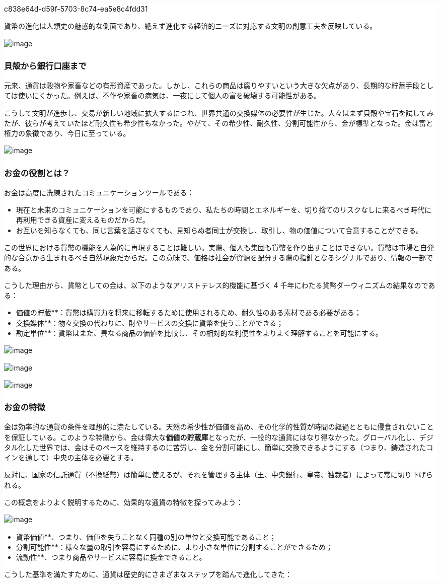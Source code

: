 <chapterId>c838e64d-d59f-5703-8c74-ea5e8c4fdd31</chapterId>

貨幣の進化は人類史の魅惑的な側面であり、絶えず進化する経済的ニーズに対応する文明の創意工夫を反映している。

![image](assets/en/06.webp)

### 貝殻から銀行口座まで

元来、通貨は穀物や家畜などの有形資産であった。しかし、これらの商品は腐りやすいという大きな欠点があり、長期的な貯蓄手段としては使いにくかった。例えば、不作や家畜の病気は、一夜にして個人の富を破壊する可能性がある。

こうして文明が進歩し、交易が新しい地域に拡大するにつれ、世界共通の交換媒体の必要性が生じた。人々はまず貝殻や宝石を試してみたが、彼らが考えていたほど耐久性も希少性もなかった。やがて、その希少性、耐久性、分割可能性から、金が標準となった。金は富と権力の象徴であり、今日に至っている。

![image](assets/en/07.webp)

### お金の役割とは？

お金は高度に洗練されたコミュニケーションツールである：

- 現在と未来のコミュニケーションを可能にするものであり、私たちの時間とエネルギーを、切り捨てのリスクなしに来るべき時代に再利用できる資産に変えるものだからだ。
- お互いを知らなくても、同じ言葉を話さなくても、見知らぬ者同士が交換し、取引し、物の価値について合意することができる。

この世界における貨幣の機能を人為的に再現することは難しい。実際、個人も集団も貨幣を作り出すことはできない。貨幣は市場と自発的な合意から生まれるべき自然現象だからだ。この意味で、価格は社会が資源を配分する際の指針となるシグナルであり、情報の一部である。

こうした理由から、貨幣としての金は、以下のようなアリストテレス的機能に基づく 4 千年にわたる貨幣ダーウィニズムの結果なのである：

- 価値の貯蔵\*\*：貨幣は購買力を将来に移転するために使用されるため、耐久性のある素材である必要がある；
- 交換媒体\*\*：物々交換の代わりに、財やサービスの交換に貨幣を使うことができる；
- 勘定単位\*\*：貨幣はまた、異なる商品の価値を比較し、その相対的な利便性をよりよく理解することを可能にする。

![image](assets/en/08.webp)

![image](assets/en/09.webp)

![image](assets/en/10.webp)

### お金の特徴

金は効率的な通貨の条件を理想的に満たしている。天然の希少性が価値を高め、その化学的性質が時間の経過とともに侵食されないことを保証している。このような特徴から、金は偉大な**価値の貯蔵庫**となったが、一般的な通貨にはなり得なかった。グローバル化し、デジタル化した世界では、金はそのペースを維持するのに苦労し、金を分割可能にし、簡単に交換できるようにする（つまり、鋳造されたコインを通して）中央の主体を必要とする。

反対に、国家の信託通貨（不換紙幣）は簡単に使えるが、それを管理する主体（王、中央銀行、皇帝、独裁者）によって常に切り下げられる。

この概念をよりよく説明するために、効果的な通貨の特徴を探ってみよう：

![image](assets/en/11.webp)

- 貨幣価値\*\*、つまり、価値を失うことなく同種の別の単位と交換可能であること；
- 分割可能性\*\*：様々な量の取引を容易にするために、より小さな単位に分割することができるため；
- 流動性\*\*、つまり商品やサービスに容易に換金できること。

こうした基準を満たすために、通貨は歴史的にさまざまなステップを踏んで進化してきた：
